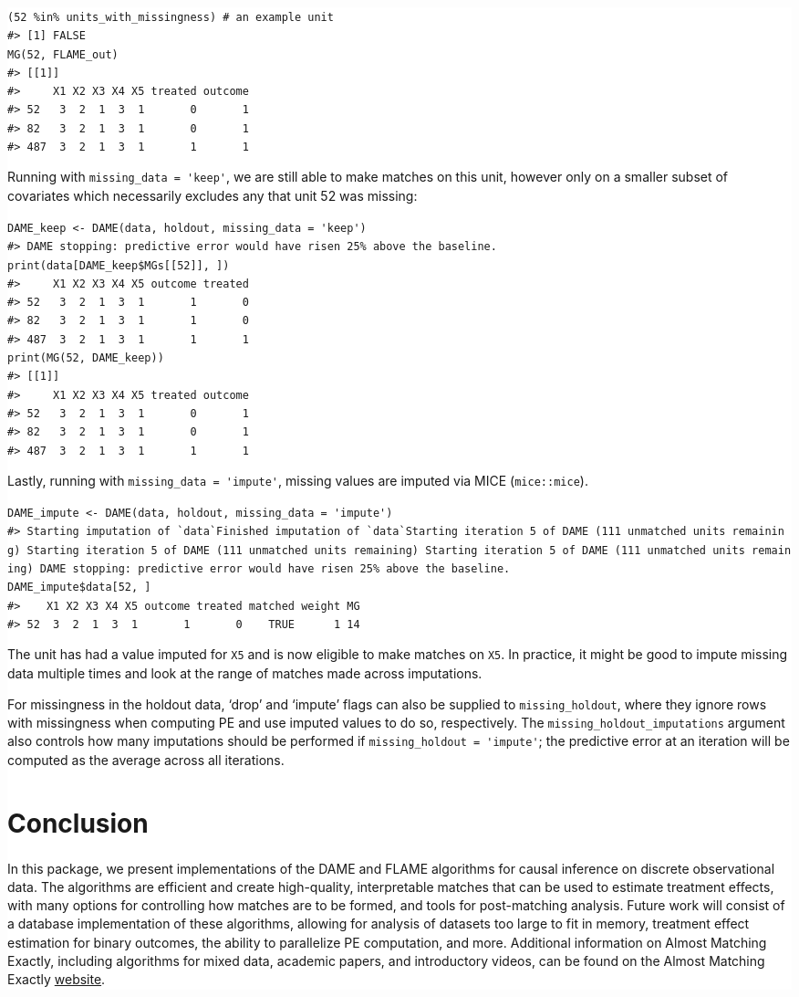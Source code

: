     (52 %in% units_with_missingness) # an example unit 
    #> [1] FALSE
    MG(52, FLAME_out)
    #> [[1]]
    #>     X1 X2 X3 X4 X5 treated outcome
    #> 52   3  2  1  3  1       0       1
    #> 82   3  2  1  3  1       0       1
    #> 487  3  2  1  3  1       1       1

Running with `missing_data = 'keep'`, we are still able to make matches
on this unit, however only on a smaller subset of covariates which
necessarily excludes any that unit 52 was missing:

    DAME_keep <- DAME(data, holdout, missing_data = 'keep')
    #> DAME stopping: predictive error would have risen 25% above the baseline.
    print(data[DAME_keep$MGs[[52]], ])
    #>     X1 X2 X3 X4 X5 outcome treated
    #> 52   3  2  1  3  1       1       0
    #> 82   3  2  1  3  1       1       0
    #> 487  3  2  1  3  1       1       1
    print(MG(52, DAME_keep))
    #> [[1]]
    #>     X1 X2 X3 X4 X5 treated outcome
    #> 52   3  2  1  3  1       0       1
    #> 82   3  2  1  3  1       0       1
    #> 487  3  2  1  3  1       1       1

Lastly, running with `missing_data = 'impute'`, missing values are
imputed via MICE (`mice::mice`).

    DAME_impute <- DAME(data, holdout, missing_data = 'impute')
    #> Starting imputation of `data`Finished imputation of `data`Starting iteration 5 of DAME (111 unmatched units remaining) Starting iteration 5 of DAME (111 unmatched units remaining) Starting iteration 5 of DAME (111 unmatched units remaining) DAME stopping: predictive error would have risen 25% above the baseline.
    DAME_impute$data[52, ]
    #>    X1 X2 X3 X4 X5 outcome treated matched weight MG
    #> 52  3  2  1  3  1       1       0    TRUE      1 14

The unit has had a value imputed for `X5` and is now eligible to make
matches on `X5`. In practice, it might be good to impute missing data
multiple times and look at the range of matches made across imputations.

For missingness in the holdout data, ‘drop’ and ‘impute’ flags can also
be supplied to `missing_holdout`, where they ignore rows with
missingness when computing PE and use imputed values to do so,
respectively. The `missing_holdout_imputations` argument also controls
how many imputations should be performed if
`missing_holdout = 'impute'`; the predictive error at an iteration will
be computed as the average across all iterations.

Conclusion
==========

In this package, we present implementations of the DAME and FLAME
algorithms for causal inference on discrete observational data. The
algorithms are efficient and create high-quality, interpretable matches
that can be used to estimate treatment effects, with many options for
controlling how matches are to be formed, and tools for post-matching
analysis. Future work will consist of a database implementation of these
algorithms, allowing for analysis of datasets too large to fit in
memory, treatment effect estimation for binary outcomes, the ability to
parallelize PE computation, and more. Additional information on Almost
Matching Exactly, including algorithms for mixed data, academic papers,
and introductory videos, can be found on the Almost Matching Exactly
[website](http://almost-matching-exactly.github.io).
